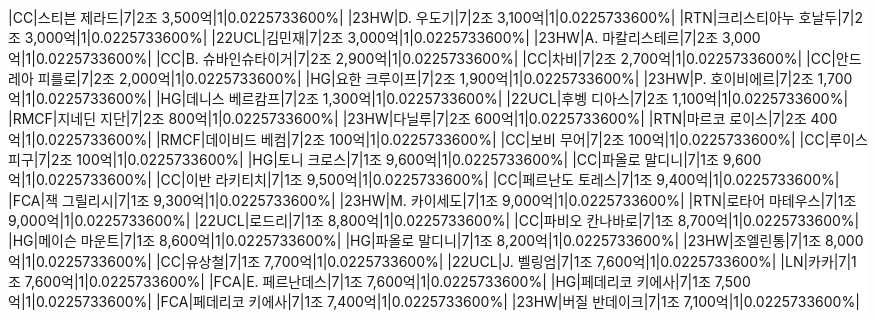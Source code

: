 |CC|스티븐 제라드|7|2조 3,500억|1|0.0225733600%|
|23HW|D. 우도기|7|2조 3,100억|1|0.0225733600%|
|RTN|크리스티아누 호날두|7|2조 3,000억|1|0.0225733600%|
|22UCL|김민재|7|2조 3,000억|1|0.0225733600%|
|23HW|A. 마칼리스테르|7|2조 3,000억|1|0.0225733600%|
|CC|B. 슈바인슈타이거|7|2조 2,900억|1|0.0225733600%|
|CC|차비|7|2조 2,700억|1|0.0225733600%|
|CC|안드레아 피를로|7|2조 2,000억|1|0.0225733600%|
|HG|요한 크루이프|7|2조 1,900억|1|0.0225733600%|
|23HW|P. 호이비에르|7|2조 1,700억|1|0.0225733600%|
|HG|데니스 베르캄프|7|2조 1,300억|1|0.0225733600%|
|22UCL|후벵 디아스|7|2조 1,100억|1|0.0225733600%|
|RMCF|지네딘 지단|7|2조 800억|1|0.0225733600%|
|23HW|다닐루|7|2조 600억|1|0.0225733600%|
|RTN|마르코 로이스|7|2조 400억|1|0.0225733600%|
|RMCF|데이비드 베컴|7|2조 100억|1|0.0225733600%|
|CC|보비 무어|7|2조 100억|1|0.0225733600%|
|CC|루이스 피구|7|2조 100억|1|0.0225733600%|
|HG|토니 크로스|7|1조 9,600억|1|0.0225733600%|
|CC|파올로 말디니|7|1조 9,600억|1|0.0225733600%|
|CC|이반 라키티치|7|1조 9,500억|1|0.0225733600%|
|CC|페르난도 토레스|7|1조 9,400억|1|0.0225733600%|
|FCA|잭 그릴리시|7|1조 9,300억|1|0.0225733600%|
|23HW|M. 카이세도|7|1조 9,000억|1|0.0225733600%|
|RTN|로타어 마테우스|7|1조 9,000억|1|0.0225733600%|
|22UCL|로드리|7|1조 8,800억|1|0.0225733600%|
|CC|파비오 칸나바로|7|1조 8,700억|1|0.0225733600%|
|HG|메이슨 마운트|7|1조 8,600억|1|0.0225733600%|
|HG|파올로 말디니|7|1조 8,200억|1|0.0225733600%|
|23HW|조엘린통|7|1조 8,000억|1|0.0225733600%|
|CC|유상철|7|1조 7,700억|1|0.0225733600%|
|22UCL|J. 벨링엄|7|1조 7,600억|1|0.0225733600%|
|LN|카카|7|1조 7,600억|1|0.0225733600%|
|FCA|E. 페르난데스|7|1조 7,600억|1|0.0225733600%|
|HG|페데리코 키에사|7|1조 7,500억|1|0.0225733600%|
|FCA|페데리코 키에사|7|1조 7,400억|1|0.0225733600%|
|23HW|버질 반데이크|7|1조 7,100억|1|0.0225733600%|